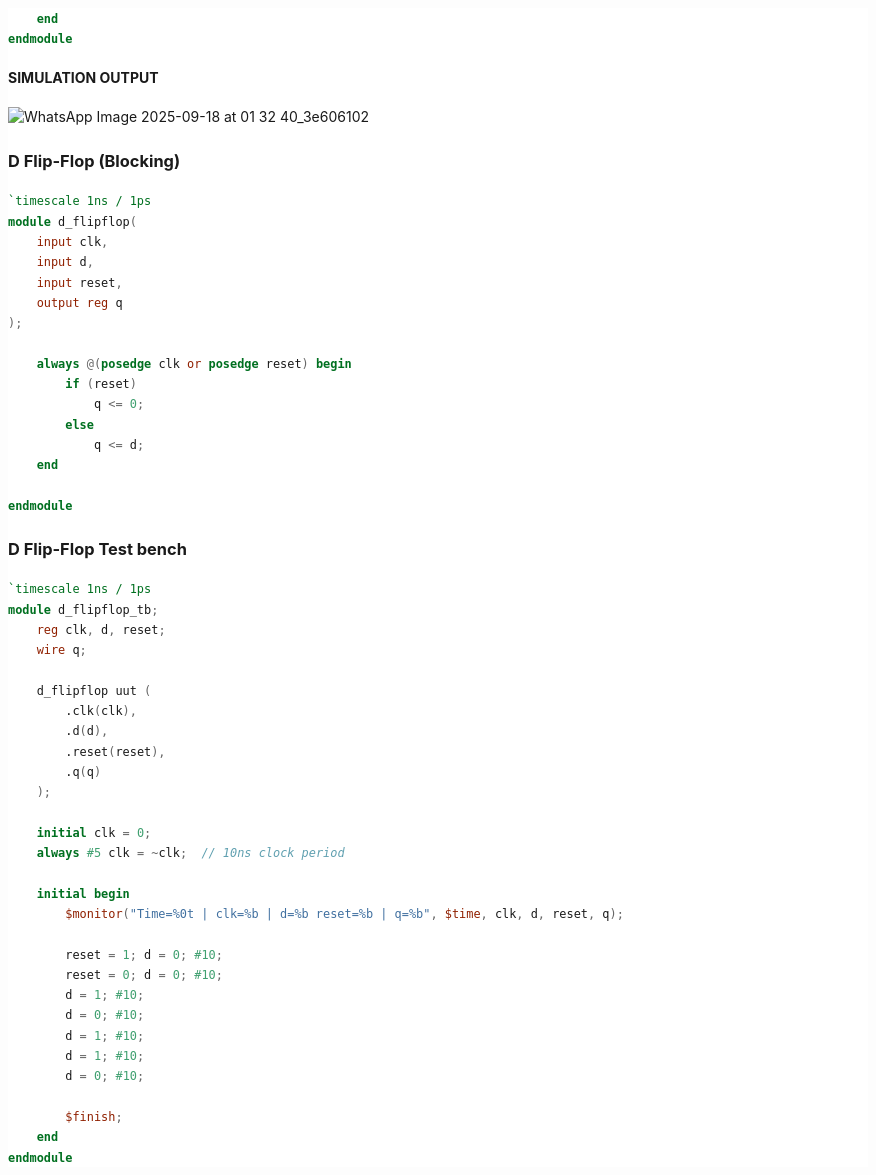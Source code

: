 ```verilog
    end
endmodule


```
#### SIMULATION OUTPUT

![WhatsApp Image 2025-09-18 at 01 32 40_3e606102](https://github.com/user-attachments/assets/9a8bf04c-da4e-4ffa-8802-97d1fe3fc6e0)

### D Flip-Flop (Blocking)
```verilog
`timescale 1ns / 1ps
module d_flipflop(
    input clk,
    input d,
    input reset,
    output reg q
);

    always @(posedge clk or posedge reset) begin
        if (reset)
            q <= 0;
        else
            q <= d;
    end

endmodule

```
### D Flip-Flop Test bench 
```verilog
`timescale 1ns / 1ps
module d_flipflop_tb;
    reg clk, d, reset;
    wire q;

    d_flipflop uut (
        .clk(clk),
        .d(d),
        .reset(reset),
        .q(q)
    );

    initial clk = 0;
    always #5 clk = ~clk;  // 10ns clock period

    initial begin
        $monitor("Time=%0t | clk=%b | d=%b reset=%b | q=%b", $time, clk, d, reset, q);

        reset = 1; d = 0; #10;
        reset = 0; d = 0; #10;
        d = 1; #10;
        d = 0; #10;
        d = 1; #10;
        d = 1; #10;
        d = 0; #10;

        $finish;
    end
endmodule


```